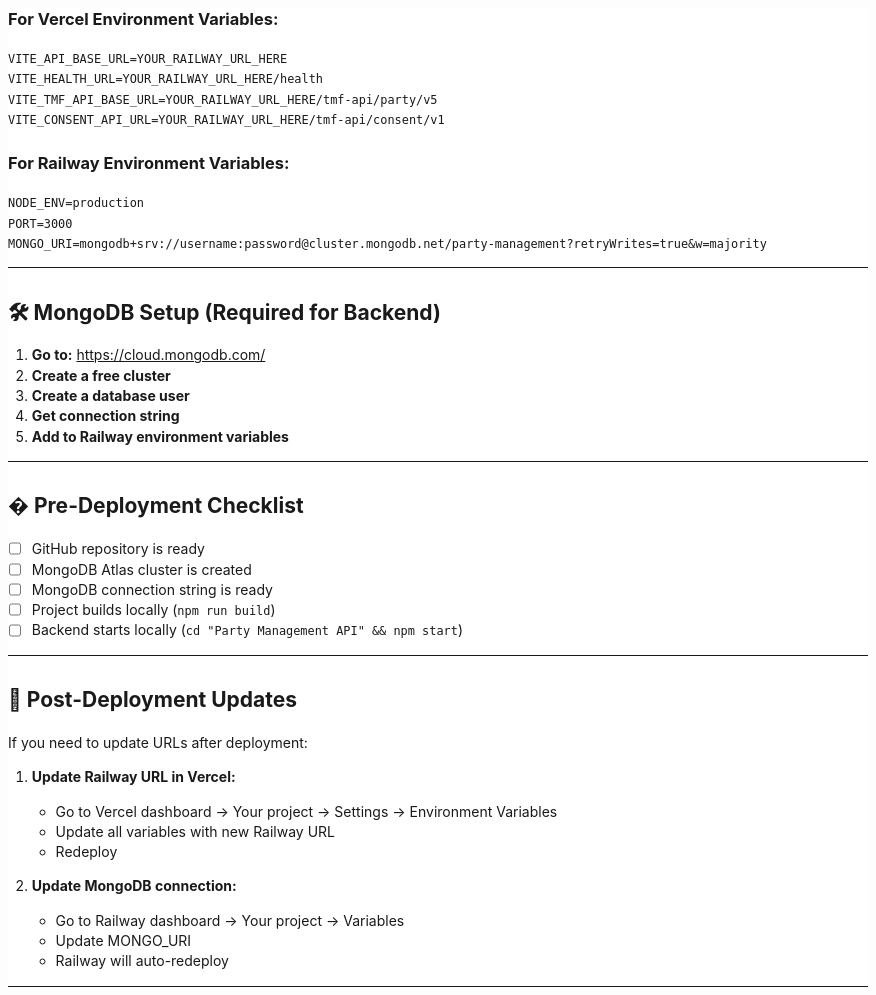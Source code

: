 ### For Vercel Environment Variables:
```
VITE_API_BASE_URL=YOUR_RAILWAY_URL_HERE
VITE_HEALTH_URL=YOUR_RAILWAY_URL_HERE/health
VITE_TMF_API_BASE_URL=YOUR_RAILWAY_URL_HERE/tmf-api/party/v5
VITE_CONSENT_API_URL=YOUR_RAILWAY_URL_HERE/tmf-api/consent/v1
```

### For Railway Environment Variables:
```
NODE_ENV=production
PORT=3000
MONGO_URI=mongodb+srv://username:password@cluster.mongodb.net/party-management?retryWrites=true&w=majority
```

---

## 🛠️ MongoDB Setup (Required for Backend)

1. **Go to:** https://cloud.mongodb.com/
2. **Create a free cluster**
3. **Create a database user**
4. **Get connection string**
5. **Add to Railway environment variables**

---

## � Pre-Deployment Checklist

- [ ] GitHub repository is ready
- [ ] MongoDB Atlas cluster is created
- [ ] MongoDB connection string is ready
- [ ] Project builds locally (`npm run build`)
- [ ] Backend starts locally (`cd "Party Management API" && npm start`)

---

## 🔄 Post-Deployment Updates

If you need to update URLs after deployment:

1. **Update Railway URL in Vercel:**
   - Go to Vercel dashboard → Your project → Settings → Environment Variables
   - Update all variables with new Railway URL
   - Redeploy

2. **Update MongoDB connection:**
   - Go to Railway dashboard → Your project → Variables
   - Update MONGO_URI
   - Railway will auto-redeploy

---